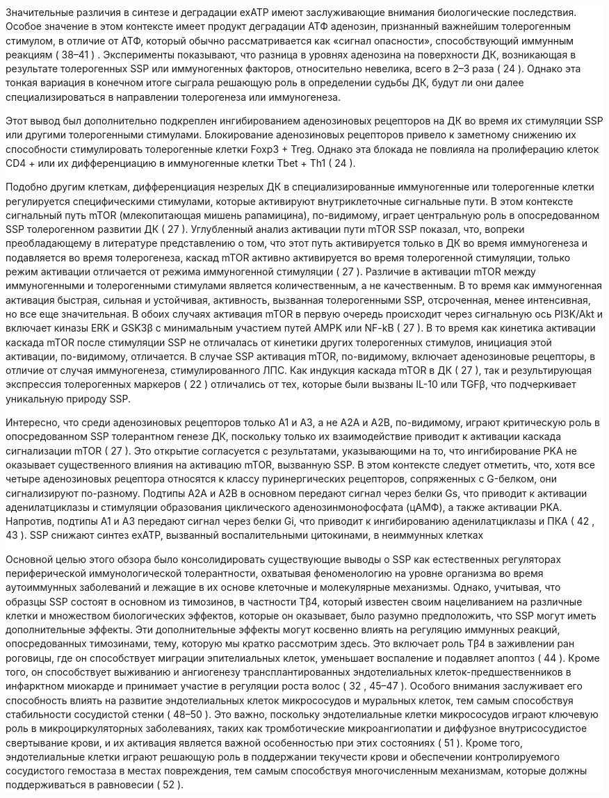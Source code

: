 Значительные различия в синтезе и деградации exATP имеют заслуживающие внимания биологические последствия. Особое значение в этом контексте имеет продукт деградации АТФ аденозин, признанный важнейшим толерогенным стимулом, в отличие от АТФ, который обычно рассматривается как «сигнал опасности», способствующий иммунным реакциям ( 38–41 ) . Эксперименты показывают, что разница в уровнях аденозина на поверхности ДК, возникающая в результате толерогенных SSP или иммуногенных факторов, относительно невелика, всего в 2–3 раза ( 24 ). Однако эта тонкая вариация в конечном итоге сыграла решающую роль в определении судьбы ДК, будут ли они далее специализироваться в направлении толерогенеза или иммуногенеза.

Этот вывод был дополнительно подкреплен ингибированием аденозиновых рецепторов на ДК во время их стимуляции SSP или другими толерогенными стимулами. Блокирование аденозиновых рецепторов привело к заметному снижению их способности стимулировать толерогенные клетки Foxp3 + Treg. Однако эта блокада не повлияла на пролиферацию клеток CD4 + или их дифференциацию в иммуногенные клетки Tbet + Th1 ( 24 ).

Подобно другим клеткам, дифференциация незрелых ДК в специализированные иммуногенные или толерогенные клетки регулируется специфическими стимулами, которые активируют внутриклеточные сигнальные пути. В этом контексте сигнальный путь mTOR (млекопитающая мишень рапамицина), по-видимому, играет центральную роль в опосредованном SSP толерогенном развитии ДК ( 27 ). Углубленный анализ активации пути mTOR SSP показал, что, вопреки преобладающему в литературе представлению о том, что этот путь активируется только в ДК во время иммуногенеза и подавляется во время толерогенеза, каскад mTOR активно активируется во время толерогенной стимуляции, только режим активации отличается от режима иммуногенной стимуляции ( 27 ). Различие в активации mTOR между иммуногенными и толерогенными стимулами является количественным, а не качественным. В то время как иммуногенная активация быстрая, сильная и устойчивая, активность, вызванная толерогенными SSP, отсроченная, менее интенсивная, но все еще значительная. В обоих случаях активация mTOR в первую очередь происходит через сигнальную ось PI3K/Akt и включает киназы ERK и GSK3β с минимальным участием путей AMPK или NF-kB ( 27 ). В то время как кинетика активации каскада mTOR после стимуляции SSP не отличалась от кинетики других толерогенных стимулов, инициация этой активации, по-видимому, отличается. В случае SSP активация mTOR, по-видимому, включает аденозиновые рецепторы, в отличие от случая иммуногенеза, стимулированного ЛПС. Как индукция каскада mTOR в ДК ( 27 ), так и результирующая экспрессия толерогенных маркеров ( 22 ) отличались от тех, которые были вызваны IL-10 или TGFβ, что подчеркивает уникальную природу SSP.

Интересно, что среди аденозиновых рецепторов только A1 и A3, а не A2A и A2B, по-видимому, играют критическую роль в опосредованном SSP толерантном генезе ДК, поскольку только их взаимодействие приводит к активации каскада сигнализации mTOR ( 27 ). Это открытие согласуется с результатами, указывающими на то, что ингибирование PKA не оказывает существенного влияния на активацию mTOR, вызванную SSP. В этом контексте следует отметить, что, хотя все четыре аденозиновых рецептора относятся к классу пуринергических рецепторов, сопряженных с G-белком, они сигнализируют по-разному. Подтипы A2A и A2B в основном передают сигнал через белки Gs, что приводит к активации аденилатциклазы и стимуляции образования циклического аденозинмонофосфата (цАМФ), а также активации PKA. Напротив, подтипы А1 и А3 передают сигнал через белки Gi, что приводит к ингибированию аденилатциклазы и ПКА ( 42 , 43 ).
SSP снижают синтез exATP, вызванный воспалительными цитокинами, в неиммунных клетках

Основной целью этого обзора было консолидировать существующие выводы о SSP как естественных регуляторах периферической иммунологической толерантности, охватывая феноменологию на уровне организма во время аутоиммунных заболеваний и лежащие в их основе клеточные и молекулярные механизмы. Однако, учитывая, что образцы SSP состоят в основном из тимозинов, в частности Tβ4, который известен своим нацеливанием на различные клетки и множеством биологических эффектов, которые он оказывает, было разумно предположить, что SSP могут иметь дополнительные эффекты. Эти дополнительные эффекты могут косвенно влиять на регуляцию иммунных реакций, опосредованных тимозинами, тему, которую мы кратко рассмотрим здесь. Это включает роль Tβ4 в заживлении ран роговицы, где он способствует миграции эпителиальных клеток, уменьшает воспаление и подавляет апоптоз ( 44 ). Кроме того, он способствует выживанию и ангиогенезу трансплантированных эндотелиальных клеток-предшественников в инфарктном миокарде и принимает участие в регуляции роста волос ( 32 , 45–47 ). Особого внимания заслуживает его способность влиять на развитие эндотелиальных клеток микрососудов и муральных клеток, тем самым способствуя стабильности сосудистой стенки ( 48–50 ). Это важно, поскольку эндотелиальные клетки микрососудов играют ключевую роль в микроциркуляторных заболеваниях, таких как тромботические микроангиопатии и диффузное внутрисосудистое свертывание крови, и их активация является важной особенностью при этих состояниях ( 51 ). Кроме того, эндотелиальные клетки играют решающую роль в поддержании текучести крови и обеспечении контролируемого сосудистого гемостаза в местах повреждения, тем самым способствуя многочисленным механизмам, которые должны поддерживаться в равновесии ( 52 ).
